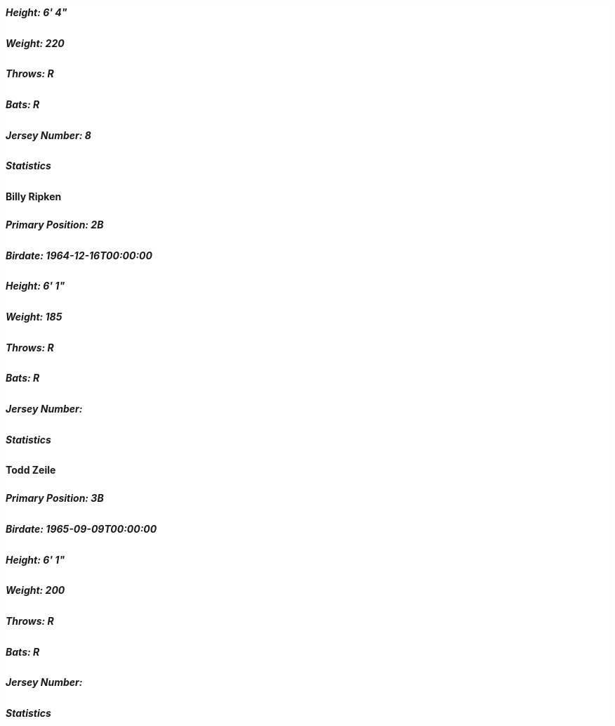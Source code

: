 ##### Height: 6' 4"
##### Weight: 220
##### Throws: R
##### Bats: R
##### Jersey Number: 8
##### Statistics
#### Billy Ripken
##### Primary Position: 2B
##### Birdate: 1964-12-16T00:00:00
##### Height: 6' 1"
##### Weight: 185
##### Throws: R
##### Bats: R
##### Jersey Number: 
##### Statistics
#### Todd Zeile
##### Primary Position: 3B
##### Birdate: 1965-09-09T00:00:00
##### Height: 6' 1"
##### Weight: 200
##### Throws: R
##### Bats: R
##### Jersey Number: 
##### Statistics